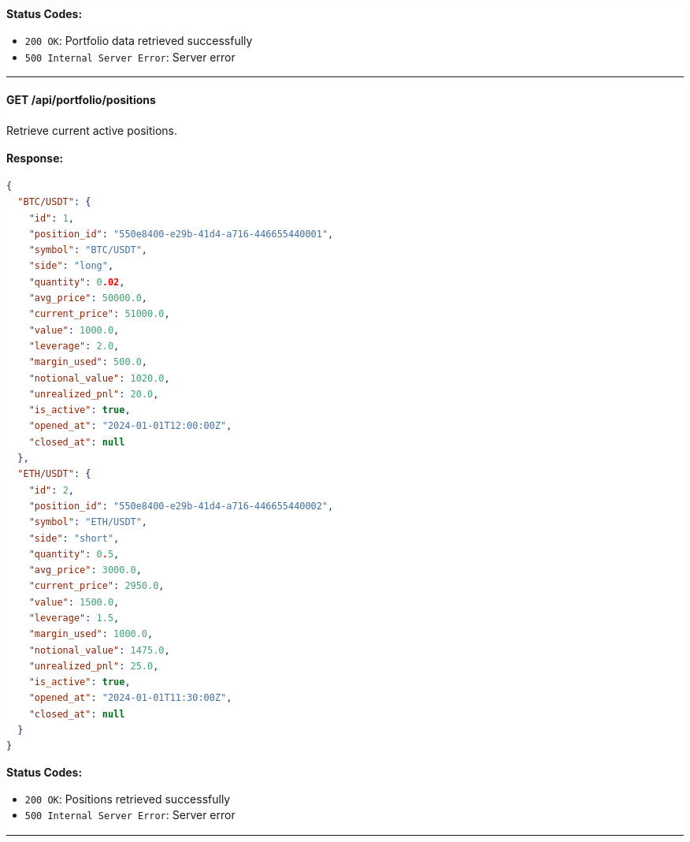 **Status Codes:**
- `200 OK`: Portfolio data retrieved successfully
- `500 Internal Server Error`: Server error

---

#### GET /api/portfolio/positions
Retrieve current active positions.

**Response:**
```json
{
  "BTC/USDT": {
    "id": 1,
    "position_id": "550e8400-e29b-41d4-a716-446655440001",
    "symbol": "BTC/USDT",
    "side": "long",
    "quantity": 0.02,
    "avg_price": 50000.0,
    "current_price": 51000.0,
    "value": 1000.0,
    "leverage": 2.0,
    "margin_used": 500.0,
    "notional_value": 1020.0,
    "unrealized_pnl": 20.0,
    "is_active": true,
    "opened_at": "2024-01-01T12:00:00Z",
    "closed_at": null
  },
  "ETH/USDT": {
    "id": 2,
    "position_id": "550e8400-e29b-41d4-a716-446655440002",
    "symbol": "ETH/USDT",
    "side": "short",
    "quantity": 0.5,
    "avg_price": 3000.0,
    "current_price": 2950.0,
    "value": 1500.0,
    "leverage": 1.5,
    "margin_used": 1000.0,
    "notional_value": 1475.0,
    "unrealized_pnl": 25.0,
    "is_active": true,
    "opened_at": "2024-01-01T11:30:00Z",
    "closed_at": null
  }
}
```

**Status Codes:**
- `200 OK`: Positions retrieved successfully
- `500 Internal Server Error`: Server error

---